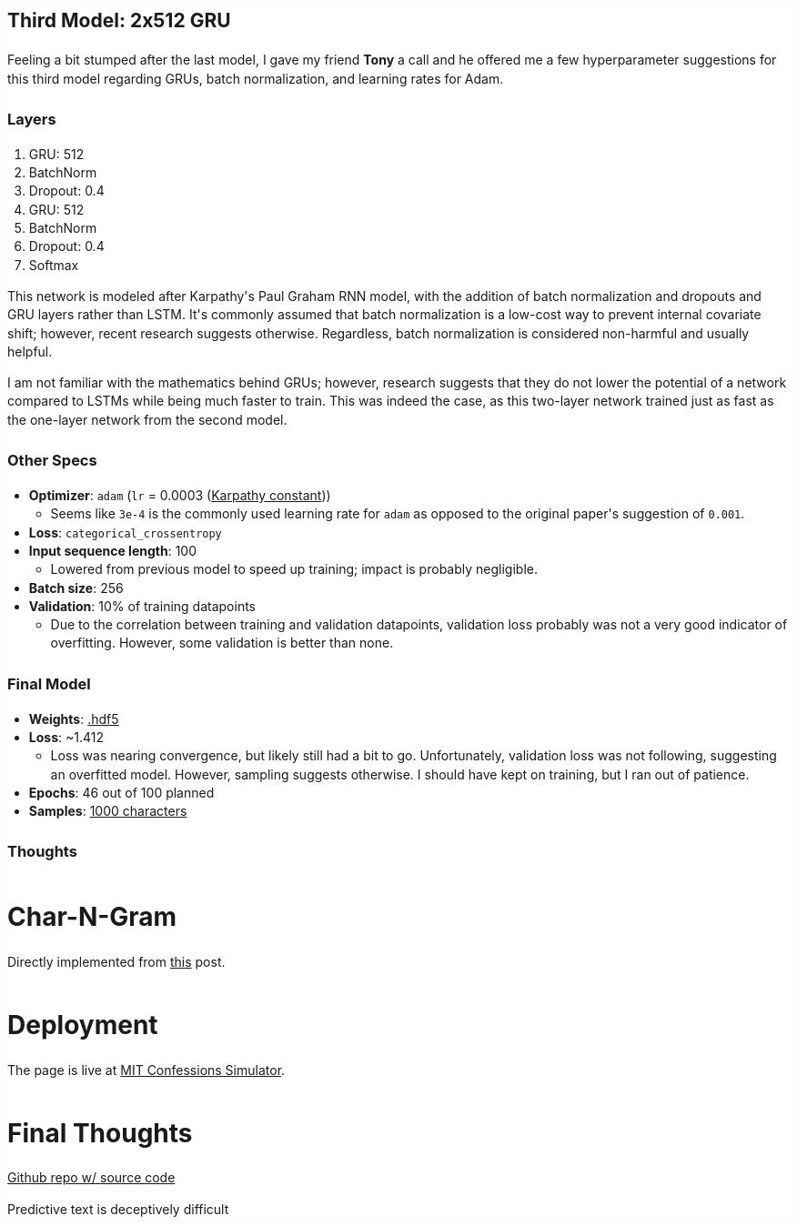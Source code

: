 ## Third Model: 2x512 GRU
Feeling a bit stumped after the last model, I gave my friend **Tony** a call and he offered me a few hyperparameter suggestions for this third model regarding GRUs, batch normalization, and learning rates for Adam.

### Layers
1. GRU: 512
2. BatchNorm
3. Dropout: 0.4
1. GRU: 512
2. BatchNorm
3. Dropout: 0.4
4. Softmax

This network is modeled after Karpathy's Paul Graham RNN model, with the addition of batch normalization and dropouts and GRU layers rather than LSTM. It's commonly assumed that batch normalization is a low-cost way to prevent internal covariate shift; however, recent research suggests otherwise. Regardless, batch normalization is considered non-harmful and usually helpful.

I am not familiar with the mathematics behind GRUs; however, research suggests that they do not lower the potential of a network compared to LSTMs while being much faster to train. This was indeed the case, as this two-layer network trained just as fast as the one-layer network from the second model.

### Other Specs
* **Optimizer**: `adam` (`lr` = 0.0003 ([Karpathy constant](https://twitter.com/karpathy/status/801621764144971776?lang=en)))
	* Seems like `3e-4` is the commonly used learning rate for `adam` as opposed to the original paper's suggestion of `0.001`.
* **Loss**: `categorical_crossentropy`
* **Input sequence length**: 100
	* Lowered from previous model to speed up training; impact is probably negligible.
* **Batch size**: 256
* **Validation**: 10% of training datapoints
	* Due to the correlation between training and validation datapoints, validation loss probably was not a very good indicator of overfitting. However, some validation is better than none.

### Final Model
* **Weights**: [.hdf5]()
* **Loss**: ~1.412
	* Loss was nearing convergence, but likely still had a bit to go. Unfortunately, validation loss was not following, suggesting an overfitted model. However, sampling suggests otherwise. I should have kept on training, but I ran out of patience.
* **Epochs**: 46 out of 100 planned
* **Samples**: [1000 characters]()

### Thoughts

# Char-N-Gram
Directly implemented from [this](http://nbviewer.jupyter.org/gist/yoavg/d76121dfde2618422139) post.

# Deployment
The page is live at [MIT Confessions Simulator](https://www.facebook.com/mitconfessionssimulator/).

# Final Thoughts
[Github repo w/ source code]()

Predictive text is deceptively difficult